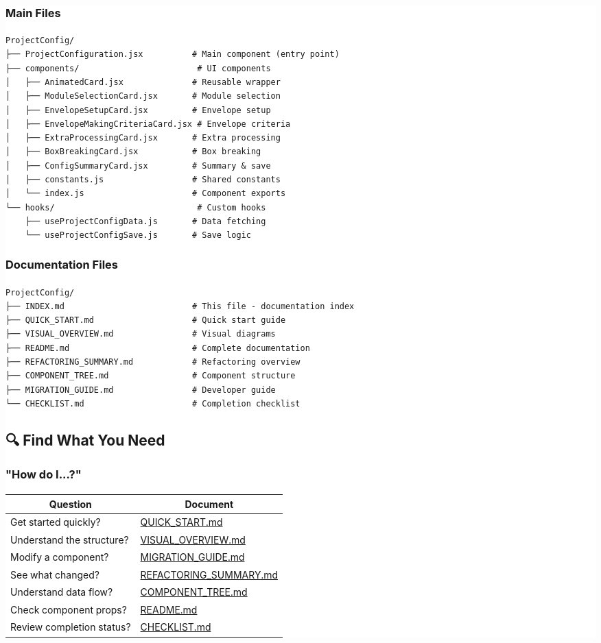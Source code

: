 ### Main Files
```
ProjectConfig/
├── ProjectConfiguration.jsx          # Main component (entry point)
├── components/                        # UI components
│   ├── AnimatedCard.jsx              # Reusable wrapper
│   ├── ModuleSelectionCard.jsx       # Module selection
│   ├── EnvelopeSetupCard.jsx         # Envelope setup
│   ├── EnvelopeMakingCriteriaCard.jsx # Envelope criteria
│   ├── ExtraProcessingCard.jsx       # Extra processing
│   ├── BoxBreakingCard.jsx           # Box breaking
│   ├── ConfigSummaryCard.jsx         # Summary & save
│   ├── constants.js                  # Shared constants
│   └── index.js                      # Component exports
└── hooks/                             # Custom hooks
    ├── useProjectConfigData.js       # Data fetching
    └── useProjectConfigSave.js       # Save logic
```

### Documentation Files
```
ProjectConfig/
├── INDEX.md                          # This file - documentation index
├── QUICK_START.md                    # Quick start guide
├── VISUAL_OVERVIEW.md                # Visual diagrams
├── README.md                         # Complete documentation
├── REFACTORING_SUMMARY.md            # Refactoring overview
├── COMPONENT_TREE.md                 # Component structure
├── MIGRATION_GUIDE.md                # Developer guide
└── CHECKLIST.md                      # Completion checklist
```

## 🔍 Find What You Need

### "How do I...?"

| Question | Document |
|----------|----------|
| Get started quickly? | [QUICK_START.md](./QUICK_START.md) |
| Understand the structure? | [VISUAL_OVERVIEW.md](./VISUAL_OVERVIEW.md) |
| Modify a component? | [MIGRATION_GUIDE.md](./MIGRATION_GUIDE.md) |
| See what changed? | [REFACTORING_SUMMARY.md](./REFACTORING_SUMMARY.md) |
| Understand data flow? | [COMPONENT_TREE.md](./COMPONENT_TREE.md) |
| Check component props? | [README.md](./README.md) |
| Review completion status? | [CHECKLIST.md](./CHECKLIST.md) |
